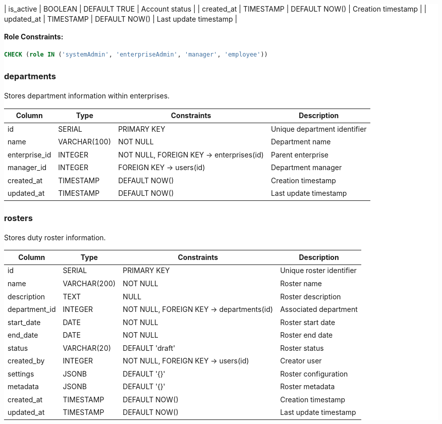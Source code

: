 | is_active | BOOLEAN | DEFAULT TRUE | Account status |
| created_at | TIMESTAMP | DEFAULT NOW() | Creation timestamp |
| updated_at | TIMESTAMP | DEFAULT NOW() | Last update timestamp |

**Role Constraints:**
```sql
CHECK (role IN ('systemAdmin', 'enterpriseAdmin', 'manager', 'employee'))
```

### departments
Stores department information within enterprises.

| Column | Type | Constraints | Description |
|--------|------|-------------|-------------|
| id | SERIAL | PRIMARY KEY | Unique department identifier |
| name | VARCHAR(100) | NOT NULL | Department name |
| enterprise_id | INTEGER | NOT NULL, FOREIGN KEY → enterprises(id) | Parent enterprise |
| manager_id | INTEGER | FOREIGN KEY → users(id) | Department manager |
| created_at | TIMESTAMP | DEFAULT NOW() | Creation timestamp |
| updated_at | TIMESTAMP | DEFAULT NOW() | Last update timestamp |

### rosters
Stores duty roster information.

| Column | Type | Constraints | Description |
|--------|------|-------------|-------------|
| id | SERIAL | PRIMARY KEY | Unique roster identifier |
| name | VARCHAR(200) | NOT NULL | Roster name |
| description | TEXT | NULL | Roster description |
| department_id | INTEGER | NOT NULL, FOREIGN KEY → departments(id) | Associated department |
| start_date | DATE | NOT NULL | Roster start date |
| end_date | DATE | NOT NULL | Roster end date |
| status | VARCHAR(20) | DEFAULT 'draft' | Roster status |
| created_by | INTEGER | NOT NULL, FOREIGN KEY → users(id) | Creator user |
| settings | JSONB | DEFAULT '{}' | Roster configuration |
| metadata | JSONB | DEFAULT '{}' | Roster metadata |
| created_at | TIMESTAMP | DEFAULT NOW() | Creation timestamp |
| updated_at | TIMESTAMP | DEFAULT NOW() | Last update timestamp |
